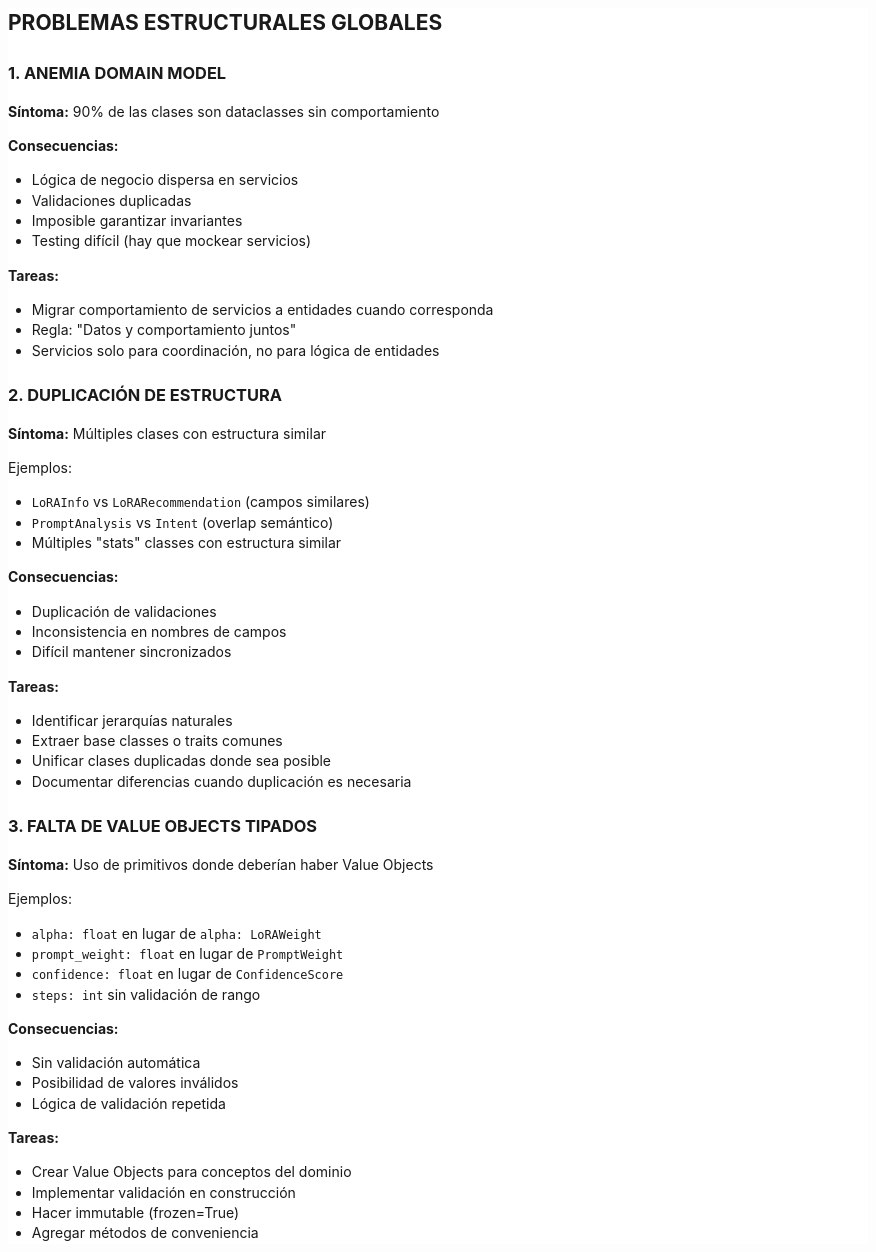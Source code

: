 ## PROBLEMAS ESTRUCTURALES GLOBALES

### 1. ANEMIA DOMAIN MODEL

**Síntoma:** 90% de las clases son dataclasses sin comportamiento

**Consecuencias:**
- Lógica de negocio dispersa en servicios
- Validaciones duplicadas
- Imposible garantizar invariantes
- Testing difícil (hay que mockear servicios)

**Tareas:**
- Migrar comportamiento de servicios a entidades cuando corresponda
- Regla: "Datos y comportamiento juntos"
- Servicios solo para coordinación, no para lógica de entidades

### 2. DUPLICACIÓN DE ESTRUCTURA

**Síntoma:** Múltiples clases con estructura similar

Ejemplos:
- `LoRAInfo` vs `LoRARecommendation` (campos similares)
- `PromptAnalysis` vs `Intent` (overlap semántico)
- Múltiples "stats" classes con estructura similar

**Consecuencias:**
- Duplicación de validaciones
- Inconsistencia en nombres de campos
- Difícil mantener sincronizados

**Tareas:**
- Identificar jerarquías naturales
- Extraer base classes o traits comunes
- Unificar clases duplicadas donde sea posible
- Documentar diferencias cuando duplicación es necesaria

### 3. FALTA DE VALUE OBJECTS TIPADOS

**Síntoma:** Uso de primitivos donde deberían haber Value Objects

Ejemplos:
- `alpha: float` en lugar de `alpha: LoRAWeight`
- `prompt_weight: float` en lugar de `PromptWeight`
- `confidence: float` en lugar de `ConfidenceScore`
- `steps: int` sin validación de rango

**Consecuencias:**
- Sin validación automática
- Posibilidad de valores inválidos
- Lógica de validación repetida

**Tareas:**
- Crear Value Objects para conceptos del dominio
- Implementar validación en construcción
- Hacer immutable (frozen=True)
- Agregar métodos de conveniencia
